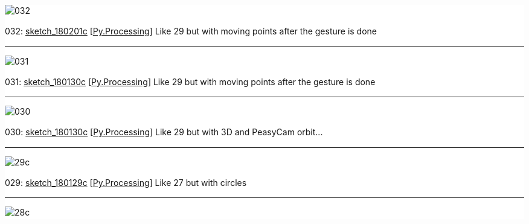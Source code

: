 ![032](2018/sketch_180201c/sketch_180201c.gif)

032: [sketch_180201c](https://github.com/villares/sketch-a-day/tree/master/2018/sketch_180201c)  [[Py.Processing](https://villares.github.io/como-instalar-o-processing-modo-python/index-EN)]
Like 29 but with moving points after the gesture is done

----


![031](2018/sketch_180131c/sketch_180131c.gif)

031: [sketch_180130c](https://github.com/villares/sketch-a-day/tree/master/2018/sketch_180131c)  [[Py.Processing](https://villares.github.io/como-instalar-o-processing-modo-python/index-EN)]
Like 29 but with moving points after the gesture is done

----

![030](2018/sketch_180130c/sketch_180130c.png)

030: [sketch_180130c](https://github.com/villares/sketch-a-day/tree/master/2018/sketch_180130c)  [[Py.Processing](https://villares.github.io/como-instalar-o-processing-modo-python/index-EN)]
Like 29 but with 3D and PeasyCam orbit...

----

![29c](2018/sketch_180129c/sketch_180129c.gif)

029: [sketch_180129c](https://github.com/villares/sketch-a-day/tree/master/2018/sketch_180129c)  [[Py.Processing](https://villares.github.io/como-instalar-o-processing-modo-python/index-EN)]
Like 27 but with circles

----

![28c](2018/sketch_180128c/sketch_180128c.png)

